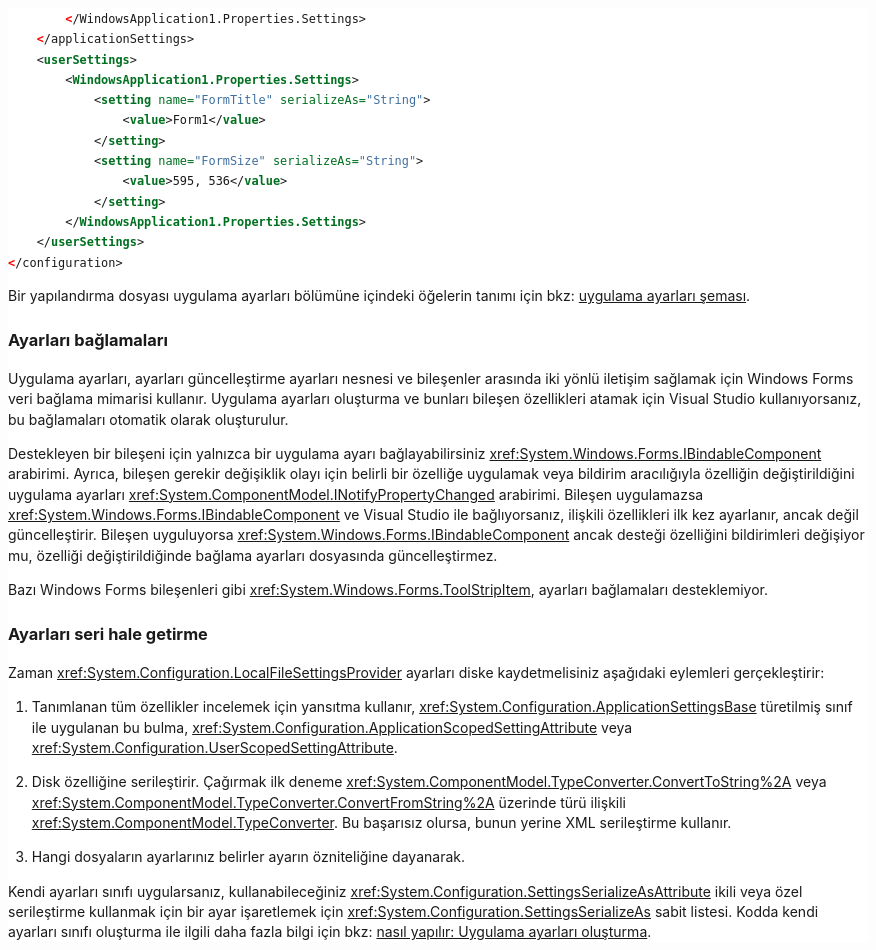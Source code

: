 ```xml  
        </WindowsApplication1.Properties.Settings>  
    </applicationSettings>  
    <userSettings>  
        <WindowsApplication1.Properties.Settings>  
            <setting name="FormTitle" serializeAs="String">  
                <value>Form1</value>  
            </setting>  
            <setting name="FormSize" serializeAs="String">  
                <value>595, 536</value>  
            </setting>  
        </WindowsApplication1.Properties.Settings>  
    </userSettings>  
</configuration>  
```  
  
 Bir yapılandırma dosyası uygulama ayarları bölümüne içindeki öğelerin tanımı için bkz: [uygulama ayarları şeması](../../configure-apps/file-schema/application-settings-schema.md).  
  
### <a name="settings-bindings"></a>Ayarları bağlamaları  
 Uygulama ayarları, ayarları güncelleştirme ayarları nesnesi ve bileşenler arasında iki yönlü iletişim sağlamak için Windows Forms veri bağlama mimarisi kullanır. Uygulama ayarları oluşturma ve bunları bileşen özellikleri atamak için Visual Studio kullanıyorsanız, bu bağlamaları otomatik olarak oluşturulur.  
  
 Destekleyen bir bileşeni için yalnızca bir uygulama ayarı bağlayabilirsiniz <xref:System.Windows.Forms.IBindableComponent> arabirimi. Ayrıca, bileşen gerekir değişiklik olayı için belirli bir özelliğe uygulamak veya bildirim aracılığıyla özelliğin değiştirildiğini uygulama ayarları <xref:System.ComponentModel.INotifyPropertyChanged> arabirimi. Bileşen uygulamazsa <xref:System.Windows.Forms.IBindableComponent> ve Visual Studio ile bağlıyorsanız, ilişkili özellikleri ilk kez ayarlanır, ancak değil güncelleştirir. Bileşen uyguluyorsa <xref:System.Windows.Forms.IBindableComponent> ancak desteği özelliğini bildirimleri değişiyor mu, özelliği değiştirildiğinde bağlama ayarları dosyasında güncelleştirmez.  
  
 Bazı Windows Forms bileşenleri gibi <xref:System.Windows.Forms.ToolStripItem>, ayarları bağlamaları desteklemiyor.  
  
### <a name="settings-serialization"></a>Ayarları seri hale getirme  
 Zaman <xref:System.Configuration.LocalFileSettingsProvider> ayarları diske kaydetmelisiniz aşağıdaki eylemleri gerçekleştirir:  
  
1. Tanımlanan tüm özellikler incelemek için yansıtma kullanır, <xref:System.Configuration.ApplicationSettingsBase> türetilmiş sınıf ile uygulanan bu bulma, <xref:System.Configuration.ApplicationScopedSettingAttribute> veya <xref:System.Configuration.UserScopedSettingAttribute>.  
  
2. Disk özelliğine serileştirir. Çağırmak ilk deneme <xref:System.ComponentModel.TypeConverter.ConvertToString%2A> veya <xref:System.ComponentModel.TypeConverter.ConvertFromString%2A> üzerinde türü ilişkili <xref:System.ComponentModel.TypeConverter>. Bu başarısız olursa, bunun yerine XML serileştirme kullanır.  
  
3. Hangi dosyaların ayarlarınız belirler ayarın özniteliğine dayanarak.  
  
 Kendi ayarları sınıfı uygularsanız, kullanabileceğiniz <xref:System.Configuration.SettingsSerializeAsAttribute> ikili veya özel serileştirme kullanmak için bir ayar işaretlemek için <xref:System.Configuration.SettingsSerializeAs> sabit listesi. Kodda kendi ayarları sınıfı oluşturma ile ilgili daha fazla bilgi için bkz: [nasıl yapılır: Uygulama ayarları oluşturma](how-to-create-application-settings.md).  
  